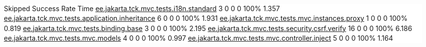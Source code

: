 <th>Skipped</th>
<th>Success Rate</th>
<th>Time</th></tr>
<tr class="b">
<td><a href="#ee.jakarta.tck.mvc.tests.i18n.standard">ee.jakarta.tck.mvc.tests.i18n.standard</a></td>
<td>3</td>
<td>0</td>
<td>0</td>
<td>0</td>
<td>100%</td>
<td>1.357</td></tr>
<tr class="a">
<td><a href="#ee.jakarta.tck.mvc.tests.application.inheritance">ee.jakarta.tck.mvc.tests.application.inheritance</a></td>
<td>6</td>
<td>0</td>
<td>0</td>
<td>0</td>
<td>100%</td>
<td>1.931</td></tr>
<tr class="b">
<td><a href="#ee.jakarta.tck.mvc.tests.mvc.instances.proxy">ee.jakarta.tck.mvc.tests.mvc.instances.proxy</a></td>
<td>1</td>
<td>0</td>
<td>0</td>
<td>0</td>
<td>100%</td>
<td>0.819</td></tr>
<tr class="a">
<td><a href="#ee.jakarta.tck.mvc.tests.binding.base">ee.jakarta.tck.mvc.tests.binding.base</a></td>
<td>3</td>
<td>0</td>
<td>0</td>
<td>0</td>
<td>100%</td>
<td>2.195</td></tr>
<tr class="b">
<td><a href="#ee.jakarta.tck.mvc.tests.security.csrf.verify">ee.jakarta.tck.mvc.tests.security.csrf.verify</a></td>
<td>16</td>
<td>0</td>
<td>0</td>
<td>0</td>
<td>100%</td>
<td>6.186</td></tr>
<tr class="a">
<td><a href="#ee.jakarta.tck.mvc.tests.mvc.models">ee.jakarta.tck.mvc.tests.mvc.models</a></td>
<td>4</td>
<td>0</td>
<td>0</td>
<td>0</td>
<td>100%</td>
<td>0.997</td></tr>
<tr class="b">
<td><a href="#ee.jakarta.tck.mvc.tests.mvc.controller.inject">ee.jakarta.tck.mvc.tests.mvc.controller.inject</a></td>
<td>5</td>
<td>0</td>
<td>0</td>
<td>0</td>
<td>100%</td>
<td>1.164</td></tr>